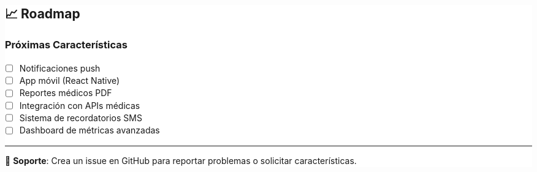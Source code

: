 ## 📈 Roadmap

### Próximas Características
- [ ] Notificaciones push
- [ ] App móvil (React Native)
- [ ] Reportes médicos PDF
- [ ] Integración con APIs médicas
- [ ] Sistema de recordatorios SMS
- [ ] Dashboard de métricas avanzadas

---

📧 **Soporte**: Crea un issue en GitHub para reportar problemas o solicitar características.